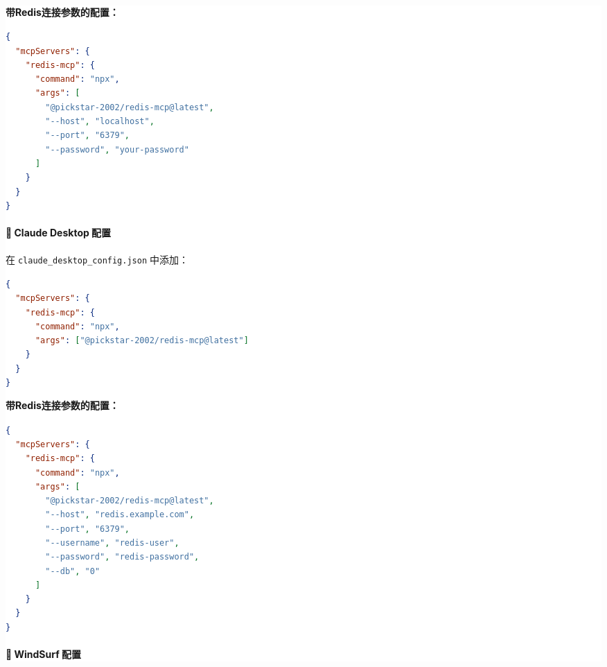 **带Redis连接参数的配置：**

```json
{
  "mcpServers": {
    "redis-mcp": {
      "command": "npx",
      "args": [
        "@pickstar-2002/redis-mcp@latest",
        "--host", "localhost",
        "--port", "6379",
        "--password", "your-password"
      ]
    }
  }
}
```

#### 🤖 Claude Desktop 配置

在 `claude_desktop_config.json` 中添加：

```json
{
  "mcpServers": {
    "redis-mcp": {
      "command": "npx",
      "args": ["@pickstar-2002/redis-mcp@latest"]
    }
  }
}
```

**带Redis连接参数的配置：**

```json
{
  "mcpServers": {
    "redis-mcp": {
      "command": "npx",
      "args": [
        "@pickstar-2002/redis-mcp@latest",
        "--host", "redis.example.com",
        "--port", "6379",
        "--username", "redis-user",
        "--password", "redis-password",
        "--db", "0"
      ]
    }
  }
}
```

#### 🌊 WindSurf 配置
